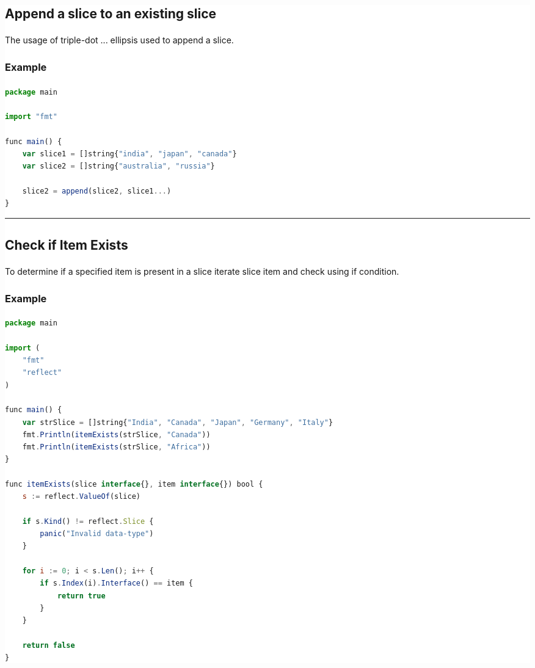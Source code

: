 
## Append a slice to an existing slice

The usage of triple-dot ... ellipsis used to append a slice.

### Example

```jsx
package main

import "fmt"

func main() {
	var slice1 = []string{"india", "japan", "canada"}
	var slice2 = []string{"australia", "russia"}

	slice2 = append(slice2, slice1...)
}
```

---

## Check if Item Exists

To determine if a specified item is present in a slice iterate slice item and check using if condition.

### Example

```jsx
package main

import (
	"fmt"
	"reflect"
)

func main() {
	var strSlice = []string{"India", "Canada", "Japan", "Germany", "Italy"}
	fmt.Println(itemExists(strSlice, "Canada"))
	fmt.Println(itemExists(strSlice, "Africa"))
}

func itemExists(slice interface{}, item interface{}) bool {
	s := reflect.ValueOf(slice)

	if s.Kind() != reflect.Slice {
		panic("Invalid data-type")
	}

	for i := 0; i < s.Len(); i++ {
		if s.Index(i).Interface() == item {
			return true
		}
	}

	return false
}
```
